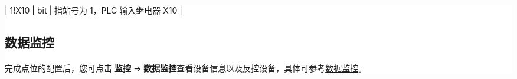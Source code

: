 | 1!X10          | bit       | 指站号为 1，PLC 输入继电器 X10                     |


## 数据监控

完成点位的配置后，您可点击 **监控** -> **数据监控**查看设备信息以及反控设备，具体可参考[数据监控](../../../admin/monitoring.md)。

